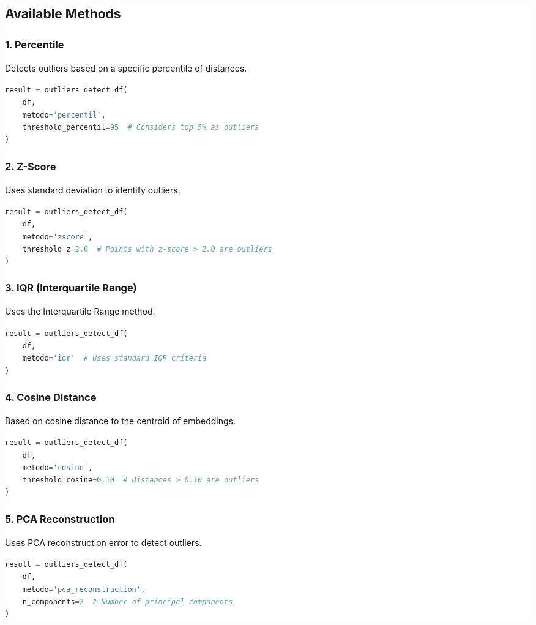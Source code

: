 ## Available Methods

### 1. **Percentile**
Detects outliers based on a specific percentile of distances.

```python
result = outliers_detect_df(
    df,
    metodo='percentil',
    threshold_percentil=95  # Considers top 5% as outliers
)
```

### 2. **Z-Score**
Uses standard deviation to identify outliers.

```python
result = outliers_detect_df(
    df,
    metodo='zscore',
    threshold_z=2.0  # Points with z-score > 2.0 are outliers
)
```

### 3. **IQR (Interquartile Range)**
Uses the Interquartile Range method.

```python
result = outliers_detect_df(
    df,
    metodo='iqr'  # Uses standard IQR criteria
)
```

### 4. **Cosine Distance**
Based on cosine distance to the centroid of embeddings.

```python
result = outliers_detect_df(
    df,
    metodo='cosine',
    threshold_cosine=0.10  # Distances > 0.10 are outliers
)
```

### 5. **PCA Reconstruction**
Uses PCA reconstruction error to detect outliers.

```python
result = outliers_detect_df(
    df,
    metodo='pca_reconstruction',
    n_components=2  # Number of principal components
)
```

